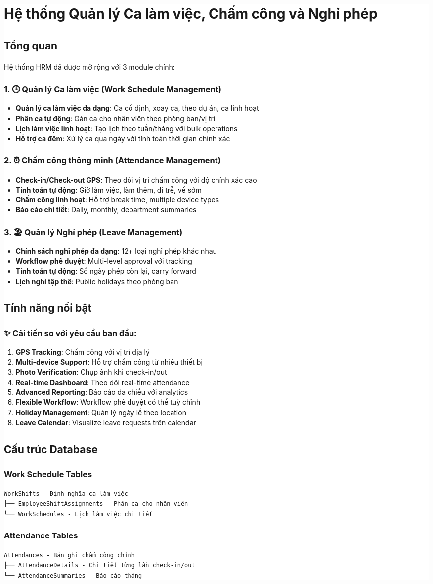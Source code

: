 # Hệ thống Quản lý Ca làm việc, Chấm công và Nghỉ phép

## Tổng quan

Hệ thống HRM đã được mở rộng với 3 module chính:

### 1. 🕒 Quản lý Ca làm việc (Work Schedule Management)
- **Quản lý ca làm việc đa dạng**: Ca cố định, xoay ca, theo dự án, ca linh hoạt
- **Phân ca tự động**: Gán ca cho nhân viên theo phòng ban/vị trí
- **Lịch làm việc linh hoạt**: Tạo lịch theo tuần/tháng với bulk operations
- **Hỗ trợ ca đêm**: Xử lý ca qua ngày với tính toán thời gian chính xác

### 2. ⏰ Chấm công thông minh (Attendance Management)
- **Check-in/Check-out GPS**: Theo dõi vị trí chấm công với độ chính xác cao
- **Tính toán tự động**: Giờ làm việc, làm thêm, đi trễ, về sớm
- **Chấm công linh hoạt**: Hỗ trợ break time, multiple device types
- **Báo cáo chi tiết**: Daily, monthly, department summaries

### 3. 🏖️ Quản lý Nghỉ phép (Leave Management)
- **Chính sách nghỉ phép đa dạng**: 12+ loại nghỉ phép khác nhau
- **Workflow phê duyệt**: Multi-level approval với tracking
- **Tính toán tự động**: Số ngày phép còn lại, carry forward
- **Lịch nghỉ tập thể**: Public holidays theo phòng ban

## Tính năng nổi bật

### ✨ Cải tiến so với yêu cầu ban đầu:

1. **GPS Tracking**: Chấm công với vị trí địa lý
2. **Multi-device Support**: Hỗ trợ chấm công từ nhiều thiết bị
3. **Photo Verification**: Chụp ảnh khi check-in/out
4. **Real-time Dashboard**: Theo dõi real-time attendance
5. **Advanced Reporting**: Báo cáo đa chiều với analytics
6. **Flexible Workflow**: Workflow phê duyệt có thể tuỳ chỉnh
7. **Holiday Management**: Quản lý ngày lễ theo location
8. **Leave Calendar**: Visualize leave requests trên calendar

## Cấu trúc Database

### Work Schedule Tables
```
WorkShifts - Định nghĩa ca làm việc
├── EmployeeShiftAssignments - Phân ca cho nhân viên  
└── WorkSchedules - Lịch làm việc chi tiết
```

### Attendance Tables
```
Attendances - Bản ghi chấm công chính
├── AttendanceDetails - Chi tiết từng lần check-in/out
└── AttendanceSummaries - Báo cáo tháng
```
